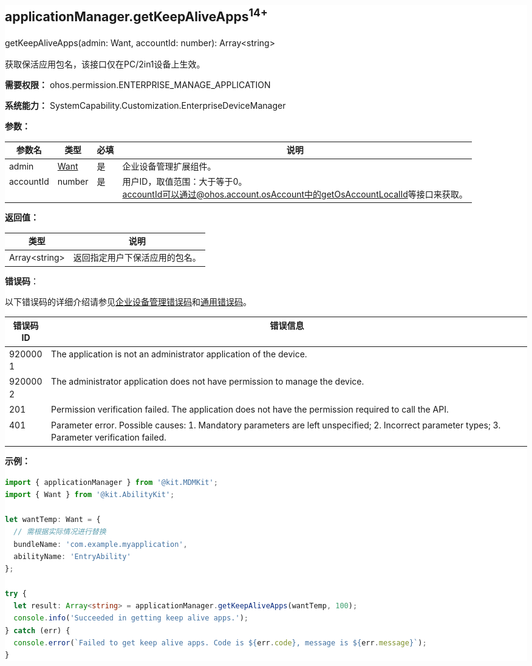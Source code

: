 ## applicationManager.getKeepAliveApps<sup>14+</sup>

getKeepAliveApps(admin: Want, accountId: number): Array&lt;string>

获取保活应用包名，该接口仅在PC/2in1设备上生效。

**需要权限：** ohos.permission.ENTERPRISE_MANAGE_APPLICATION

**系统能力：** SystemCapability.Customization.EnterpriseDeviceManager



**参数：**

| 参数名    | 类型                                                    | 必填 | 说明                                                         |
| --------- | ------------------------------------------------------- | ---- | ------------------------------------------------------------ |
| admin     | [Want](../apis-ability-kit/js-apis-app-ability-want.md) | 是   | 企业设备管理扩展组件。                                               |
| accountId | number                                                  | 是   | 用户ID，取值范围：大于等于0。<br> accountId可以通过@ohos.account.osAccount中的[getOsAccountLocalId](../apis-basic-services-kit/js-apis-osAccount.md#getosaccountlocalid9-1)等接口来获取。 |

**返回值：**

| 类型                | 说明                             |
| ------------------- | -------------------------------- |
| Array&lt;string&gt; | 返回指定用户下保活应用的包名。 |

**错误码**：

以下错误码的详细介绍请参见[企业设备管理错误码](errorcode-enterpriseDeviceManager.md)和[通用错误码](../errorcode-universal.md)。

| 错误码ID | 错误信息                                                     |
| -------- | ------------------------------------------------------------ |
| 9200001  | The application is not an administrator application of the device. |
| 9200002  | The administrator application does not have permission to manage the device. |
| 201  | Permission verification failed. The application does not have the permission required to call the API. |
| 401      | Parameter error. Possible causes: 1. Mandatory parameters are left unspecified; 2. Incorrect parameter types; 3. Parameter verification failed. |

**示例：**

```ts
import { applicationManager } from '@kit.MDMKit';
import { Want } from '@kit.AbilityKit';

let wantTemp: Want = {
  // 需根据实际情况进行替换
  bundleName: 'com.example.myapplication',
  abilityName: 'EntryAbility'
};

try {
  let result: Array<string> = applicationManager.getKeepAliveApps(wantTemp, 100);
  console.info('Succeeded in getting keep alive apps.');
} catch (err) {
  console.error(`Failed to get keep alive apps. Code is ${err.code}, message is ${err.message}`);
}
```
